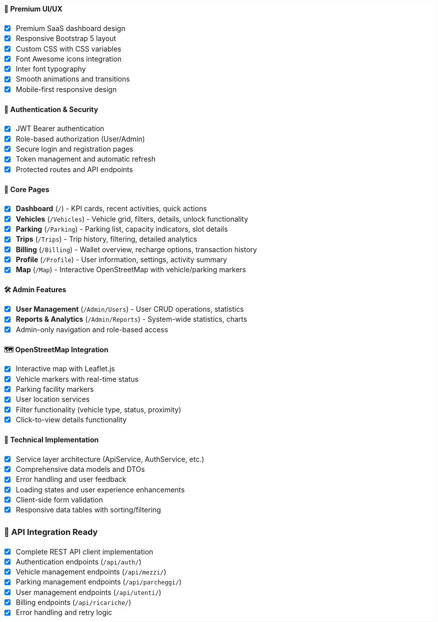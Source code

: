 #### 🎨 Premium UI/UX
- [x] Premium SaaS dashboard design
- [x] Responsive Bootstrap 5 layout
- [x] Custom CSS with CSS variables
- [x] Font Awesome icons integration
- [x] Inter font typography
- [x] Smooth animations and transitions
- [x] Mobile-first responsive design

#### 🔐 Authentication & Security
- [x] JWT Bearer authentication
- [x] Role-based authorization (User/Admin)
- [x] Secure login and registration pages
- [x] Token management and automatic refresh
- [x] Protected routes and API endpoints

#### 📱 Core Pages
- [x] **Dashboard** (`/`) - KPI cards, recent activities, quick actions
- [x] **Vehicles** (`/Vehicles`) - Vehicle grid, filters, details, unlock functionality
- [x] **Parking** (`/Parking`) - Parking list, capacity indicators, slot details
- [x] **Trips** (`/Trips`) - Trip history, filtering, detailed analytics
- [x] **Billing** (`/Billing`) - Wallet overview, recharge options, transaction history
- [x] **Profile** (`/Profile`) - User information, settings, activity summary
- [x] **Map** (`/Map`) - Interactive OpenStreetMap with vehicle/parking markers

#### 🛠️ Admin Features
- [x] **User Management** (`/Admin/Users`) - User CRUD operations, statistics
- [x] **Reports & Analytics** (`/Admin/Reports`) - System-wide statistics, charts
- [x] Admin-only navigation and role-based access

#### 🗺️ OpenStreetMap Integration
- [x] Interactive map with Leaflet.js
- [x] Vehicle markers with real-time status
- [x] Parking facility markers
- [x] User location services
- [x] Filter functionality (vehicle type, status, proximity)
- [x] Click-to-view details functionality

#### 🔧 Technical Implementation
- [x] Service layer architecture (ApiService, AuthService, etc.)
- [x] Comprehensive data models and DTOs
- [x] Error handling and user feedback
- [x] Loading states and user experience enhancements
- [x] Client-side form validation
- [x] Responsive data tables with sorting/filtering

### 🔄 API Integration Ready
- [x] Complete REST API client implementation
- [x] Authentication endpoints (`/api/auth/`)
- [x] Vehicle management endpoints (`/api/mezzi/`)
- [x] Parking management endpoints (`/api/parcheggi/`)
- [x] User management endpoints (`/api/utenti/`)
- [x] Billing endpoints (`/api/ricariche/`)
- [x] Error handling and retry logic
